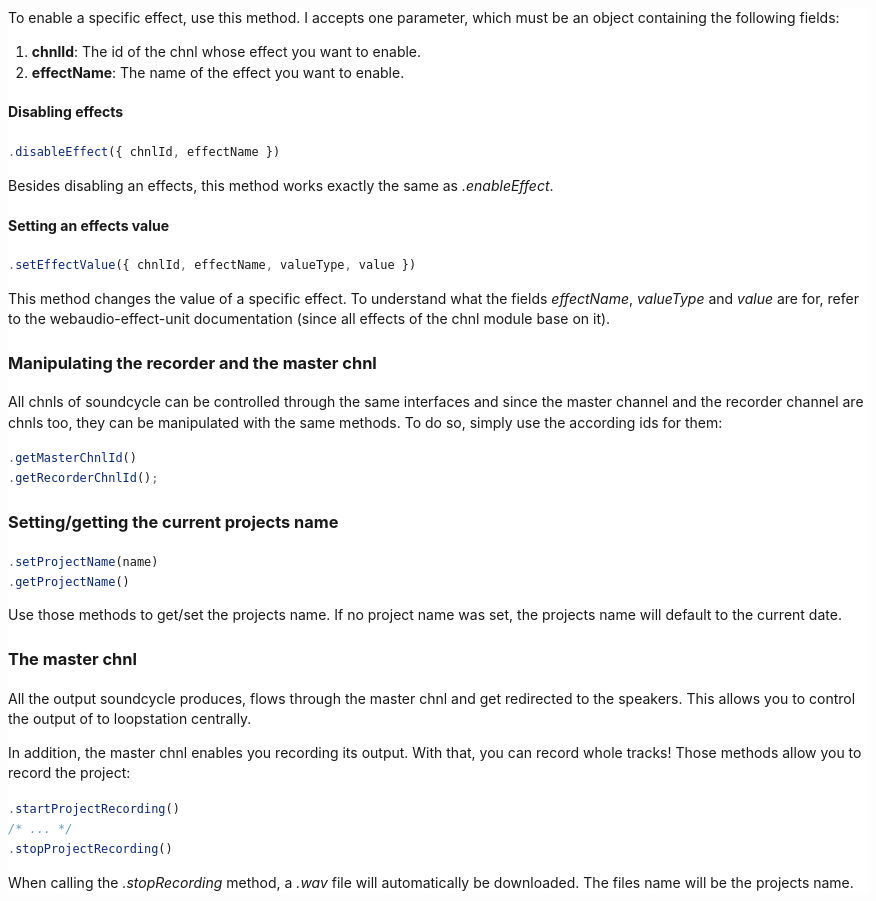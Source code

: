 To enable a specific effect, use this method. I accepts one parameter, which must be an object containing the following fields:
1. __chnlId__: The id of the chnl whose effect you want to enable.
2. __effectName__: The name of the effect you want to enable.


#### Disabling effects
```javascript
.disableEffect({ chnlId, effectName })
```

Besides disabling an effects, this method works exactly the same as _.enableEffect_.

#### Setting an effects value
```javascript
.setEffectValue({ chnlId, effectName, valueType, value })
```

This method changes the value of a specific effect. To understand what the fields _effectName_, _valueType_ and _value_ are for, refer to the webaudio-effect-unit documentation (since all effects of the chnl module base on it).

### Manipulating the recorder and the master chnl
All chnls of soundcycle can be controlled through the same interfaces and since the master channel and the recorder channel are chnls too, they can be manipulated with the same methods. To do so, simply use the according ids for them:
```javascript
.getMasterChnlId()
.getRecorderChnlId();
```

### Setting/getting the current projects name
```javascript
.setProjectName(name)
.getProjectName()
```

Use those methods to get/set the projects name. If no project name was set, the projects name will default to the current date.

### The master chnl
All the output soundcycle produces, flows through the master chnl and get redirected to the speakers. This allows you to control the output of to loopstation centrally.

In addition, the master chnl enables you recording its output. With that, you can record whole tracks!
Those methods allow you to record the project:

```javascript
.startProjectRecording()
/* ... */
.stopProjectRecording()
```

When calling the _.stopRecording_ method, a _.wav_ file will automatically be downloaded. The files name will be the projects name.
